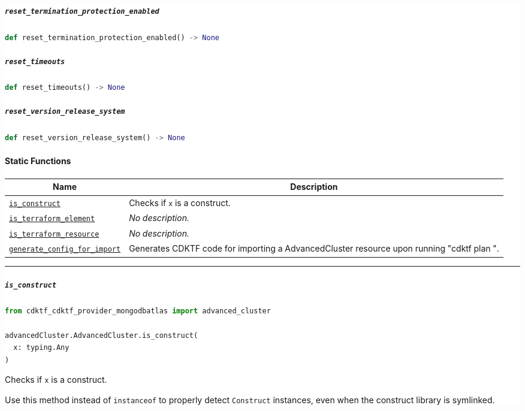##### `reset_termination_protection_enabled` <a name="reset_termination_protection_enabled" id="@cdktf/provider-mongodbatlas.advancedCluster.AdvancedCluster.resetTerminationProtectionEnabled"></a>

```python
def reset_termination_protection_enabled() -> None
```

##### `reset_timeouts` <a name="reset_timeouts" id="@cdktf/provider-mongodbatlas.advancedCluster.AdvancedCluster.resetTimeouts"></a>

```python
def reset_timeouts() -> None
```

##### `reset_version_release_system` <a name="reset_version_release_system" id="@cdktf/provider-mongodbatlas.advancedCluster.AdvancedCluster.resetVersionReleaseSystem"></a>

```python
def reset_version_release_system() -> None
```

#### Static Functions <a name="Static Functions" id="Static Functions"></a>

| **Name** | **Description** |
| --- | --- |
| <code><a href="#@cdktf/provider-mongodbatlas.advancedCluster.AdvancedCluster.isConstruct">is_construct</a></code> | Checks if `x` is a construct. |
| <code><a href="#@cdktf/provider-mongodbatlas.advancedCluster.AdvancedCluster.isTerraformElement">is_terraform_element</a></code> | *No description.* |
| <code><a href="#@cdktf/provider-mongodbatlas.advancedCluster.AdvancedCluster.isTerraformResource">is_terraform_resource</a></code> | *No description.* |
| <code><a href="#@cdktf/provider-mongodbatlas.advancedCluster.AdvancedCluster.generateConfigForImport">generate_config_for_import</a></code> | Generates CDKTF code for importing a AdvancedCluster resource upon running "cdktf plan <stack-name>". |

---

##### `is_construct` <a name="is_construct" id="@cdktf/provider-mongodbatlas.advancedCluster.AdvancedCluster.isConstruct"></a>

```python
from cdktf_cdktf_provider_mongodbatlas import advanced_cluster

advancedCluster.AdvancedCluster.is_construct(
  x: typing.Any
)
```

Checks if `x` is a construct.

Use this method instead of `instanceof` to properly detect `Construct`
instances, even when the construct library is symlinked.
